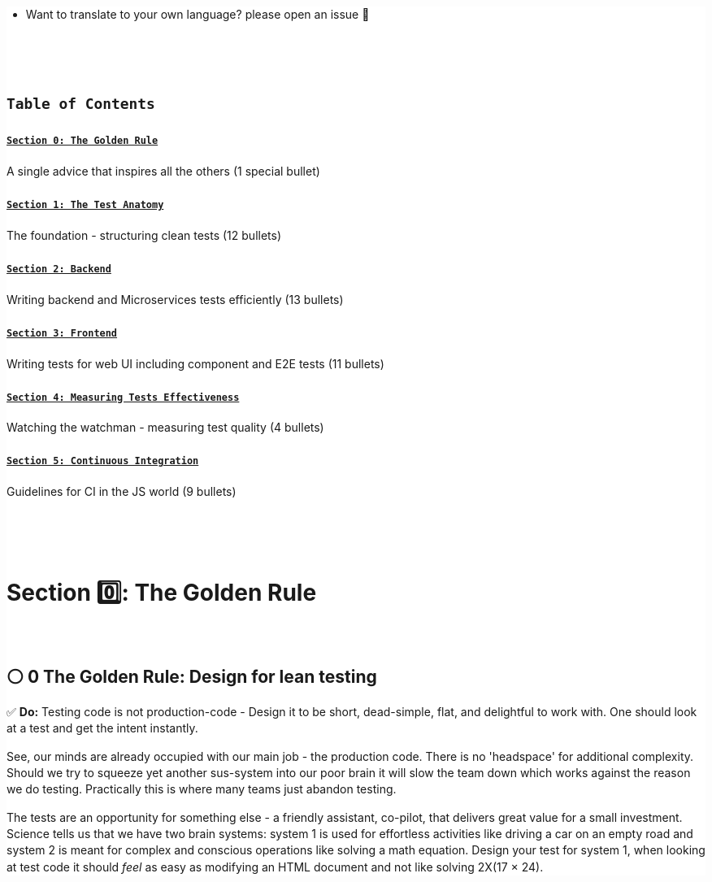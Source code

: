 - Want to translate to your own language? please open an issue 💜

<br/><br/>

## `Table of Contents`

#### [`Section 0: The Golden Rule`](#section-0️⃣-the-golden-rule)

A single advice that inspires all the others (1 special bullet)

#### [`Section 1: The Test Anatomy`](#section-1-the-test-anatomy-1)

The foundation - structuring clean tests (12 bullets)

#### [`Section 2: Backend`](#section-2️⃣-backend-testing)

Writing backend and Microservices tests efficiently (13 bullets)

#### [`Section 3: Frontend`](#section-3️⃣-frontend-testing)

Writing tests for web UI including component and E2E tests (11 bullets)

#### [`Section 4: Measuring Tests Effectiveness`](#section-4️⃣-measuring-test-effectiveness)

Watching the watchman - measuring test quality (4 bullets)

#### [`Section 5: Continuous Integration`](#section-5️⃣-ci-and-other-quality-measures)

Guidelines for CI in the JS world (9 bullets)

<br/><br/>

# Section 0️⃣: The Golden Rule

<br/>

## ⚪️ 0 The Golden Rule: Design for lean testing

:white_check_mark: **Do:**
Testing code is not production-code - Design it to be short, dead-simple, flat, and delightful to work with. One should look at a test and get the intent instantly.

See, our minds are already occupied with our main job - the production code. There is no 'headspace' for additional complexity. Should we try to squeeze yet another sus-system into our poor brain it will slow the team down which works against the reason we do testing. Practically this is where many teams just abandon testing.

The tests are an opportunity for something else - a friendly assistant, co-pilot, that delivers great value for a small investment. Science tells us that we have two brain systems: system 1 is used for effortless activities like driving a car on an empty road and system 2 is meant for complex and conscious operations like solving a math equation. Design your test for system 1, when looking at test code it should _feel_ as easy as modifying an HTML document and not like solving 2X(17 × 24).
